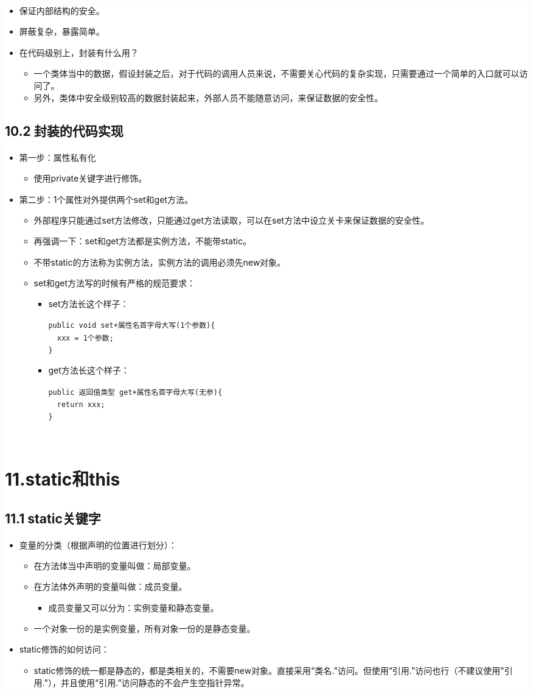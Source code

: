   - 保证内部结构的安全。
  - 屏蔽复杂，暴露简单。

- 在代码级别上，封装有什么用？
  - 一个类体当中的数据，假设封装之后，对于代码的调用人员来说，不需要关心代码的复杂实现，只需要通过一个简单的入口就可以访问了。
  - 另外，类体中安全级别较高的数据封装起来，外部人员不能随意访问，来保证数据的安全性。

## 10.2 封装的代码实现

- 第一步：属性私有化

  - 使用private关键字进行修饰。

- 第二步：1个属性对外提供两个set和get方法。

  - 外部程序只能通过set方法修改，只能通过get方法读取，可以在set方法中设立关卡来保证数据的安全性。

  - 再强调一下：set和get方法都是实例方法，不能带static。

  - 不带static的方法称为实例方法，实例方法的调用必须先new对象。

  - set和get方法写的时候有严格的规范要求：

    - set方法长这个样子：

      ```
      public void set+属性名首字母大写(1个参数){
      	xxx = 1个参数;
      }
      ```

    - get方法长这个样子：

      ```
      public 返回值类型 get+属性名首字母大写(无参){
      	return xxx;
      }
      ```

      ​            

# 11.static和this

## 11.1 static关键字

- 变量的分类（根据声明的位置进行划分）：

  - 在方法体当中声明的变量叫做：局部变量。

  - 在方法体外声明的变量叫做：成员变量。
    - 成员变量又可以分为：实例变量和静态变量。

  - 一个对象一份的是实例变量，所有对象一份的是静态变量。

- static修饰的如何访问：

  - static修饰的统一都是静态的，都是类相关的，不需要new对象。直接采用“类名.”访问。但使用“引用.”访问也行（不建议使用"引用."），并且使用“引用.”访问静态的不会产生空指针异常。
